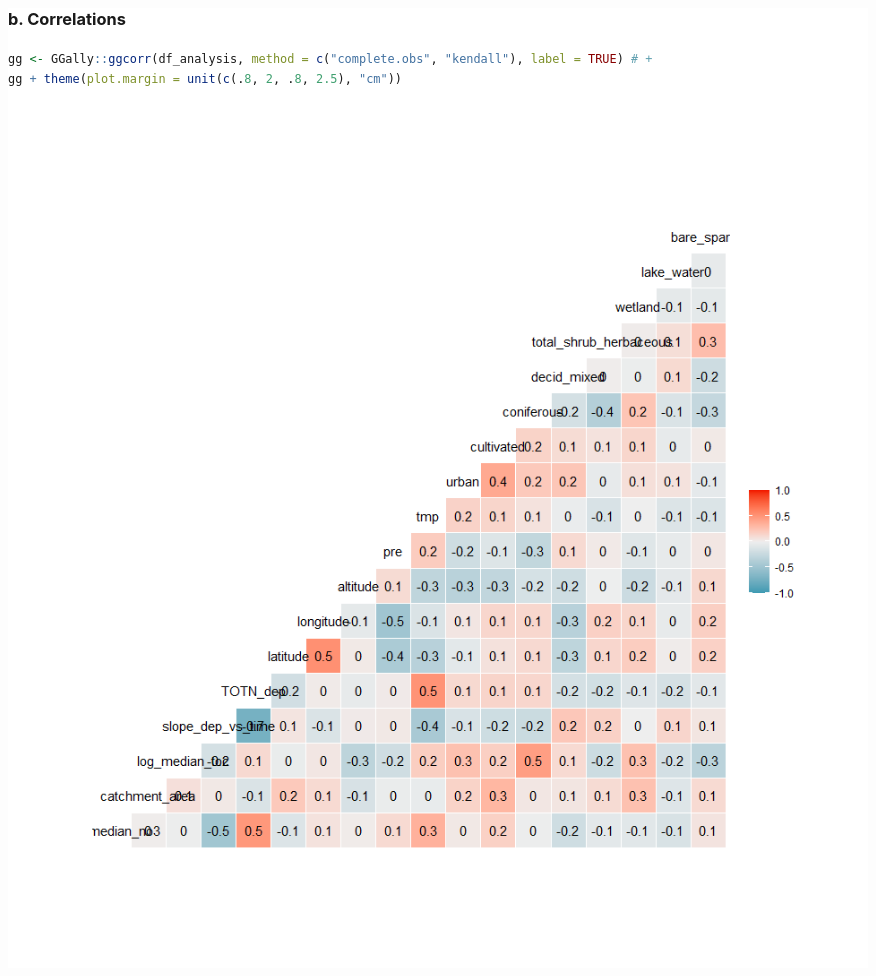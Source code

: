### b. Correlations   

```r
gg <- GGally::ggcorr(df_analysis, method = c("complete.obs", "kendall"), label = TRUE) # +
gg + theme(plot.margin = unit(c(.8, 2, .8, 2.5), "cm"))
```

![](162a_Currentstatus_NO3_allvars_files/figure-html/unnamed-chunk-13-1.png)
